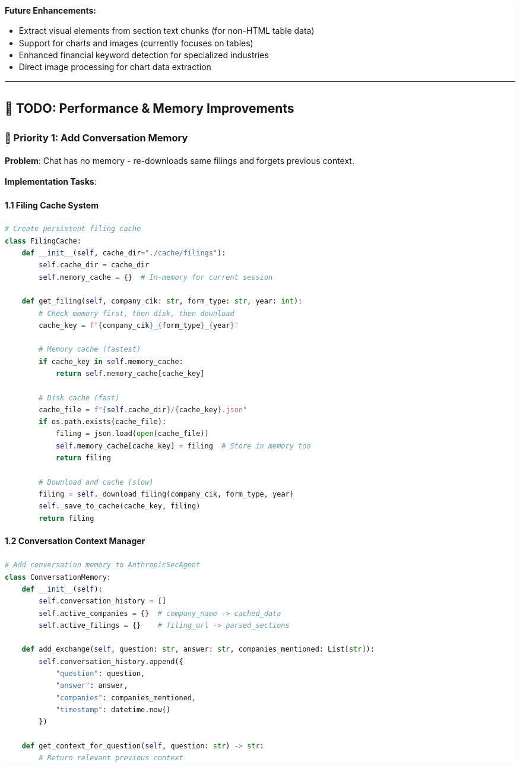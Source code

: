 **Future Enhancements:**
- Extract visual elements from section text chunks (for non-HTML table data)
- Support for charts and images (currently focuses on tables)
- Enhanced financial keyword detection for specialized industries
- Direct image processing for chart data extraction 

---

## 📝 TODO: Performance & Memory Improvements

### 🧠 Priority 1: Add Conversation Memory

**Problem**: Chat has no memory - re-downloads same filings and forgets previous context.

**Implementation Tasks**:

#### **1.1 Filing Cache System**
```python
# Create persistent filing cache
class FilingCache:
    def __init__(self, cache_dir="./cache/filings"):
        self.cache_dir = cache_dir
        self.memory_cache = {}  # In-memory for current session
    
    def get_filing(self, company_cik: str, form_type: str, year: int):
        # Check memory first, then disk, then download
        cache_key = f"{company_cik}_{form_type}_{year}"
        
        # Memory cache (fastest)
        if cache_key in self.memory_cache:
            return self.memory_cache[cache_key]
        
        # Disk cache (fast)
        cache_file = f"{self.cache_dir}/{cache_key}.json"
        if os.path.exists(cache_file):
            filing = json.load(open(cache_file))
            self.memory_cache[cache_key] = filing  # Store in memory too
            return filing
        
        # Download and cache (slow)
        filing = self._download_filing(company_cik, form_type, year)
        self._save_to_cache(cache_key, filing)
        return filing
```

#### **1.2 Conversation Context Manager**
```python
# Add conversation memory to AnthropicSecAgent
class ConversationMemory:
    def __init__(self):
        self.conversation_history = []
        self.active_companies = {}  # company_name -> cached_data
        self.active_filings = {}    # filing_url -> parsed_sections
    
    def add_exchange(self, question: str, answer: str, companies_mentioned: List[str]):
        self.conversation_history.append({
            "question": question,
            "answer": answer, 
            "companies": companies_mentioned,
            "timestamp": datetime.now()
        })
    
    def get_context_for_question(self, question: str) -> str:
        # Return relevant previous context
```